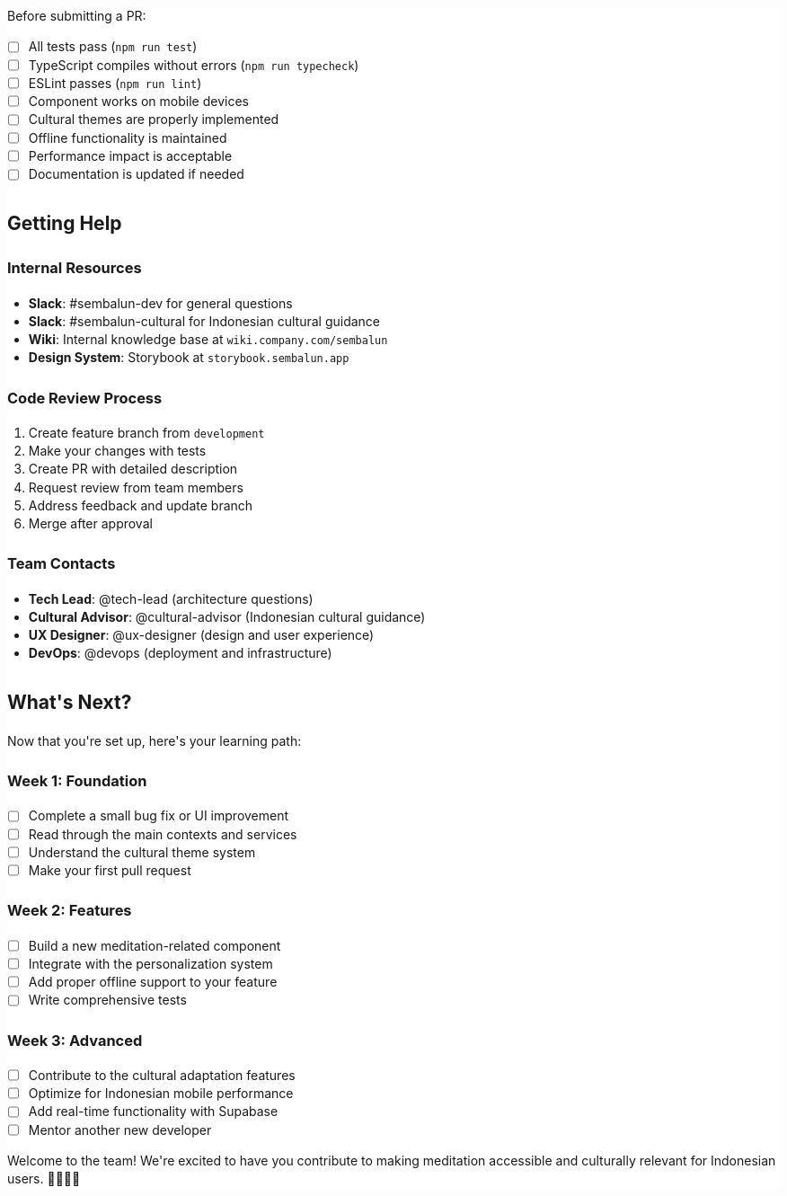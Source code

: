 Before submitting a PR:
- [ ] All tests pass (`npm run test`)
- [ ] TypeScript compiles without errors (`npm run typecheck`)
- [ ] ESLint passes (`npm run lint`)
- [ ] Component works on mobile devices
- [ ] Cultural themes are properly implemented
- [ ] Offline functionality is maintained
- [ ] Performance impact is acceptable
- [ ] Documentation is updated if needed

## Getting Help

### Internal Resources
- **Slack**: #sembalun-dev for general questions
- **Slack**: #sembalun-cultural for Indonesian cultural guidance
- **Wiki**: Internal knowledge base at `wiki.company.com/sembalun`
- **Design System**: Storybook at `storybook.sembalun.app`

### Code Review Process
1. Create feature branch from `development`
2. Make your changes with tests
3. Create PR with detailed description
4. Request review from team members
5. Address feedback and update branch
6. Merge after approval

### Team Contacts
- **Tech Lead**: @tech-lead (architecture questions)
- **Cultural Advisor**: @cultural-advisor (Indonesian cultural guidance)
- **UX Designer**: @ux-designer (design and user experience)
- **DevOps**: @devops (deployment and infrastructure)

## What's Next?

Now that you're set up, here's your learning path:

### Week 1: Foundation
- [ ] Complete a small bug fix or UI improvement
- [ ] Read through the main contexts and services
- [ ] Understand the cultural theme system
- [ ] Make your first pull request

### Week 2: Features
- [ ] Build a new meditation-related component
- [ ] Integrate with the personalization system
- [ ] Add proper offline support to your feature
- [ ] Write comprehensive tests

### Week 3: Advanced
- [ ] Contribute to the cultural adaptation features
- [ ] Optimize for Indonesian mobile performance
- [ ] Add real-time functionality with Supabase
- [ ] Mentor another new developer

Welcome to the team! We're excited to have you contribute to making meditation accessible and culturally relevant for Indonesian users. 🧘‍♂️🇮🇩